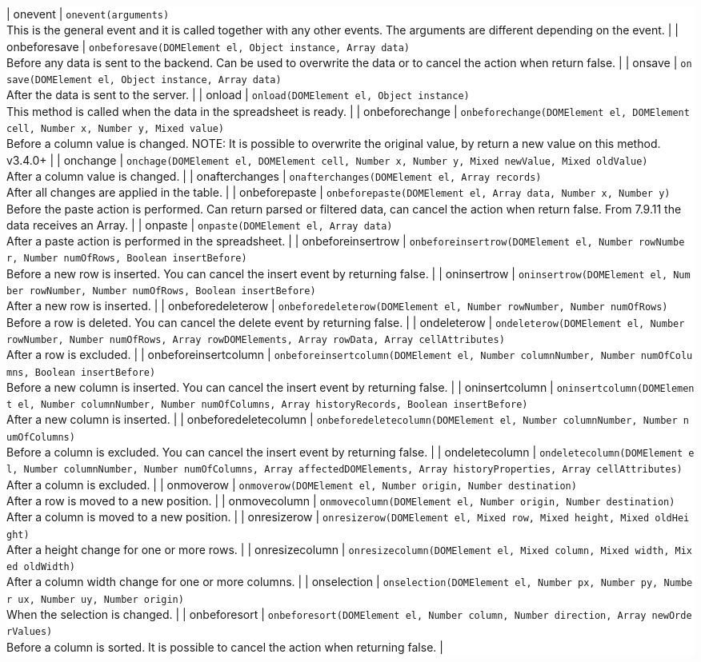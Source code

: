 | onevent                 | `onevent(arguments)`<br/>This is the general event and it is called together with any other events. The arguments are different depending on the event.                                                                       |
| onbeforesave            | `onbeforesave(DOMElement el, Object instance, Array data)`<br/>Before any data is sent to the backend. Can be used to overwrite the data or to cancel the action when return false.                                           |
| onsave                  | `onsave(DOMElement el, Object instance, Array data)`<br/>After the data is sent to the server.                                                                                                                                |
| onload                  | `onload(DOMElement el, Object instance)`<br/>This method is called when the data in the spreadsheet is ready.                                                                                                                 |
| onbeforechange          | `onbeforechange(DOMElement el, DOMElement cell, Number x, Number y, Mixed value)`<br/>Before a column value is changed. NOTE: It is possible to overwrite the original value, by return a new value on this method. v3.4.0+   |
| onchange                | `onchage(DOMElement el, DOMElement cell, Number x, Number y, Mixed newValue, Mixed oldValue)`<br/>After a column value is changed.                                                                                            |
| onafterchanges          | `onafterchanges(DOMElement el, Array records)`<br/>After all changes are applied in the table.                                                                                                                                |
| onbeforepaste           | `onbeforepaste(DOMElement el, Array data, Number x, Number y)`<br/>Before the paste action is performed. Can return parsed or filtered data, can cancel the action when return false. From 7.9.11 the data receives an Array. |
| onpaste                 | `onpaste(DOMElement el, Array data)`<br/>After a paste action is performed in the spreadsheet.                                                                                                                                |
| onbeforeinsertrow       | `onbeforeinsertrow(DOMElement el, Number rowNumber, Number numOfRows, Boolean insertBefore)`<br/>Before a new row is inserted. You can cancel the insert event by returning false.                                            |
| oninsertrow             | `oninsertrow(DOMElement el, Number rowNumber, Number numOfRows, Boolean insertBefore)`<br/>After a new row is inserted.                                                                                                       |
| onbeforedeleterow       | `onbeforedeleterow(DOMElement el, Number rowNumber, Number numOfRows)`<br/>Before a row is deleted. You can cancel the delete event by returning false.                                                                       |
| ondeleterow             | `ondeleterow(DOMElement el, Number rowNumber, Number numOfRows, Array rowDOMElements, Array rowData, Array cellAttributes)`<br/>After a row is excluded.                                                                      |
| onbeforeinsertcolumn    | `onbeforeinsertcolumn(DOMElement el, Number columnNumber, Number numOfColumns, Boolean insertBefore)`<br/>Before a new column is inserted. You can cancel the insert event by returning false.                                |
| oninsertcolumn          | `oninsertcolumn(DOMElement el, Number columnNumber, Number numOfColumns, Array historyRecords, Boolean insertBefore)`<br/>After a new column is inserted.                                                                     |
| onbeforedeletecolumn    | `onbeforedeletecolumn(DOMElement el, Number columnNumber, Number numOfColumns)`<br/>Before a column is excluded. You can cancel the insert event by returning false.                                                          |
| ondeletecolumn          | `ondeletecolumn(DOMElement el, Number columnNumber, Number numOfColumns, Array affectedDOMElements, Array historyProperties, Array cellAttributes)`<br/>After a column is excluded.                                           |
| onmoverow               | `onmoverow(DOMElement el, Number origin, Number destination)`<br/>After a row is moved to a new position.                                                                                                                     |
| onmovecolumn            | `onmovecolumn(DOMElement el, Number origin, Number destination)`<br/>After a column is moved to a new position.                                                                                                               |
| onresizerow             | `onresizerow(DOMElement el, Mixed row, Mixed height, Mixed oldHeight)`<br/>After a height change for one or more rows.                                                                                                        |
| onresizecolumn          | `onresizecolumn(DOMElement el, Mixed column, Mixed width, Mixed oldWidth)`<br/>After a column width change for one or more columns.                                                                                           |
| onselection             | `onselection(DOMElement el, Number px, Number py, Number ux, Number uy, Number origin)`<br/>When the selection is changed.                                                                                                    |
| onbeforesort            | `onbeforesort(DOMElement el, Number column, Number direction, Array newOrderValues)`<br/>Before a column is sorted. It is possible to cancel the action when returning false.                                                 |